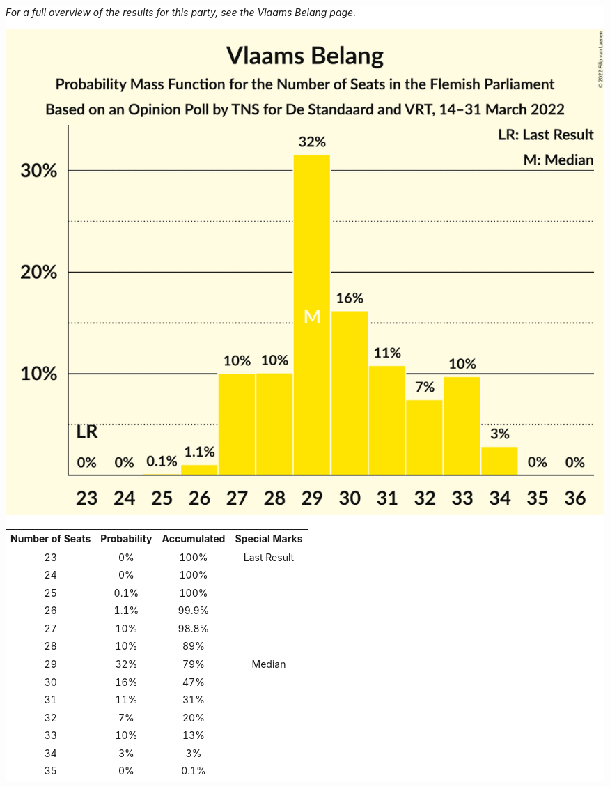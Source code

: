 *For a full overview of the results for this party, see the [Vlaams Belang](party-vlaamsbelang.html) page.*

![Graph with seats probability mass function not yet produced](2022-03-31-TNS-seats-pmf-vlaamsbelang.png "Seats Probability Mass Function")

| Number of Seats | Probability | Accumulated | Special Marks |
|:---------------:|:-----------:|:-----------:|:-------------:|
| 23 | 0% | 100% | Last Result |
| 24 | 0% | 100% |  |
| 25 | 0.1% | 100% |  |
| 26 | 1.1% | 99.9% |  |
| 27 | 10% | 98.8% |  |
| 28 | 10% | 89% |  |
| 29 | 32% | 79% | Median |
| 30 | 16% | 47% |  |
| 31 | 11% | 31% |  |
| 32 | 7% | 20% |  |
| 33 | 10% | 13% |  |
| 34 | 3% | 3% |  |
| 35 | 0% | 0.1% |  |